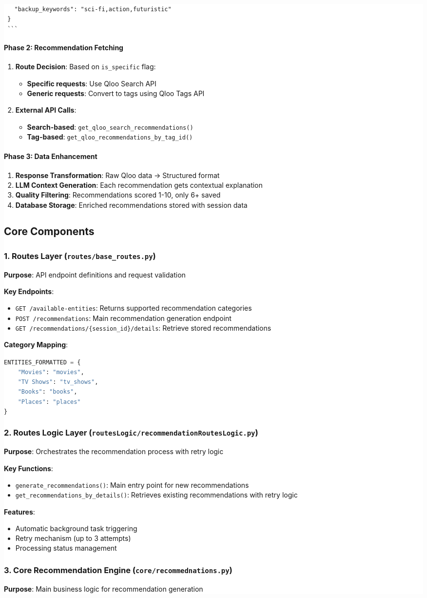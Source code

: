        "backup_keywords": "sci-fi,action,futuristic"
     }
     ```

#### Phase 2: Recommendation Fetching
1. **Route Decision**: Based on `is_specific` flag:
   - **Specific requests**: Use Qloo Search API
   - **Generic requests**: Convert to tags using Qloo Tags API

2. **External API Calls**:
   - **Search-based**: `get_qloo_search_recommendations()`
   - **Tag-based**: `get_qloo_recommendations_by_tag_id()`

#### Phase 3: Data Enhancement
1. **Response Transformation**: Raw Qloo data → Structured format
2. **LLM Context Generation**: Each recommendation gets contextual explanation
3. **Quality Filtering**: Recommendations scored 1-10, only 6+ saved
4. **Database Storage**: Enriched recommendations stored with session data

## Core Components

### 1. Routes Layer (`routes/base_routes.py`)
**Purpose**: API endpoint definitions and request validation

**Key Endpoints**:
- `GET /available-entities`: Returns supported recommendation categories
- `POST /recommendations`: Main recommendation generation endpoint
- `GET /recommendations/{session_id}/details`: Retrieve stored recommendations

**Category Mapping**:
```python
ENTITIES_FORMATTED = {
    "Movies": "movies",
    "TV Shows": "tv_shows",
    "Books": "books",
    "Places": "places"
}
```

### 2. Routes Logic Layer (`routesLogic/recommendationRoutesLogic.py`)
**Purpose**: Orchestrates the recommendation process with retry logic

**Key Functions**:
- `generate_recommendations()`: Main entry point for new recommendations
- `get_recommendations_by_details()`: Retrieves existing recommendations with retry logic

**Features**:
- Automatic background task triggering
- Retry mechanism (up to 3 attempts)
- Processing status management

### 3. Core Recommendation Engine (`core/recommednations.py`)
**Purpose**: Main business logic for recommendation generation
